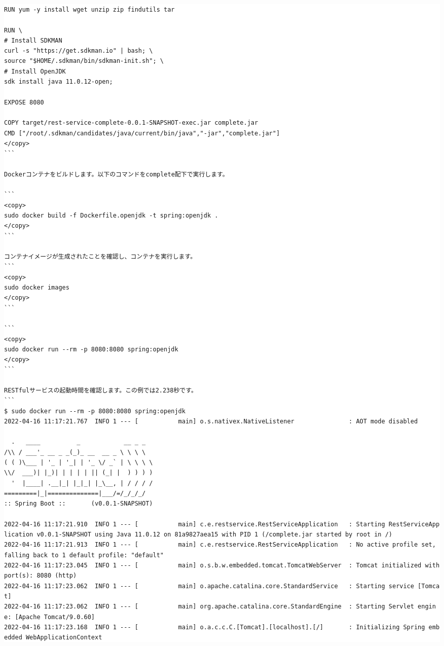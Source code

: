     RUN yum -y install wget unzip zip findutils tar

    RUN \
    # Install SDKMAN
    curl -s "https://get.sdkman.io" | bash; \
    source "$HOME/.sdkman/bin/sdkman-init.sh"; \
    # Install OpenJDK
    sdk install java 11.0.12-open;

    EXPOSE 8080

    COPY target/rest-service-complete-0.0.1-SNAPSHOT-exec.jar complete.jar
    CMD ["/root/.sdkman/candidates/java/current/bin/java","-jar","complete.jar"]
    </copy>
    ```
       
    Dockerコンテナをビルドします。以下のコマンドをcomplete配下で実行します。

    ```
    <copy>
    sudo docker build -f Dockerfile.openjdk -t spring:openjdk .
    </copy>
    ```
       
    コンテナイメージが生成されたことを確認し、コンテナを実行します。
    ```
    <copy>
    sudo docker images
    </copy>
    ```
       
    ```
    <copy>
    sudo docker run --rm -p 8080:8080 spring:openjdk
    </copy>
    ```
       
    RESTfulサービスの起動時間を確認します。この例では2.238秒です。
    ```
    $ sudo docker run --rm -p 8080:8080 spring:openjdk
    2022-04-16 11:17:21.767  INFO 1 --- [           main] o.s.nativex.NativeListener               : AOT mode disabled

      .   ____          _            __ _ _
    /\\ / ___'_ __ _ _(_)_ __  __ _ \ \ \ \
    ( ( )\___ | '_ | '_| | '_ \/ _` | \ \ \ \
    \\/  ___)| |_)| | | | | || (_| |  ) ) ) )
      '  |____| .__|_| |_|_| |_\__, | / / / /
    =========|_|==============|___/=/_/_/_/
    :: Spring Boot ::       (v0.0.1-SNAPSHOT)

    2022-04-16 11:17:21.910  INFO 1 --- [           main] c.e.restservice.RestServiceApplication   : Starting RestServiceApplication v0.0.1-SNAPSHOT using Java 11.0.12 on 81a9827aea15 with PID 1 (/complete.jar started by root in /)
    2022-04-16 11:17:21.913  INFO 1 --- [           main] c.e.restservice.RestServiceApplication   : No active profile set, falling back to 1 default profile: "default"
    2022-04-16 11:17:23.045  INFO 1 --- [           main] o.s.b.w.embedded.tomcat.TomcatWebServer  : Tomcat initialized with port(s): 8080 (http)
    2022-04-16 11:17:23.062  INFO 1 --- [           main] o.apache.catalina.core.StandardService   : Starting service [Tomcat]
    2022-04-16 11:17:23.062  INFO 1 --- [           main] org.apache.catalina.core.StandardEngine  : Starting Servlet engine: [Apache Tomcat/9.0.60]
    2022-04-16 11:17:23.168  INFO 1 --- [           main] o.a.c.c.C.[Tomcat].[localhost].[/]       : Initializing Spring embedded WebApplicationContext